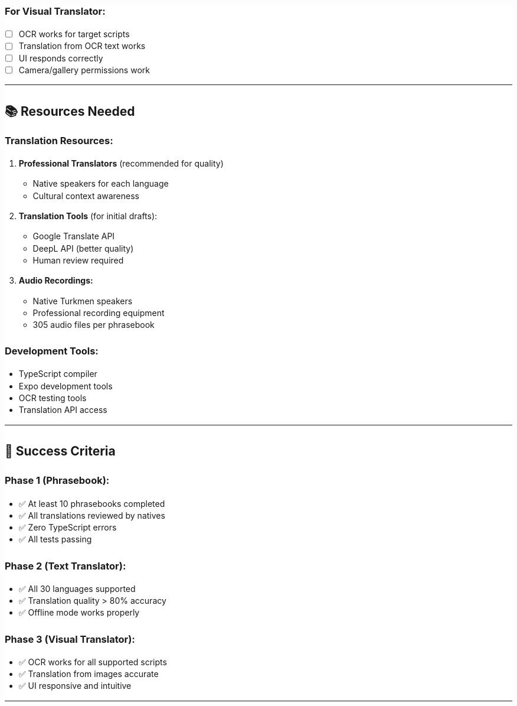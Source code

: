 ### For Visual Translator:
- [ ] OCR works for target scripts
- [ ] Translation from OCR text works
- [ ] UI responds correctly
- [ ] Camera/gallery permissions work

---

## 📚 Resources Needed

### Translation Resources:
1. **Professional Translators** (recommended for quality)
   - Native speakers for each language
   - Cultural context awareness

2. **Translation Tools** (for initial drafts):
   - Google Translate API
   - DeepL API (better quality)
   - Human review required

3. **Audio Recordings:**
   - Native Turkmen speakers
   - Professional recording equipment
   - 305 audio files per phrasebook

### Development Tools:
- TypeScript compiler
- Expo development tools
- OCR testing tools
- Translation API access

---

## 🎯 Success Criteria

### Phase 1 (Phrasebook):
- ✅ At least 10 phrasebooks completed
- ✅ All translations reviewed by natives
- ✅ Zero TypeScript errors
- ✅ All tests passing

### Phase 2 (Text Translator):
- ✅ All 30 languages supported
- ✅ Translation quality > 80% accuracy
- ✅ Offline mode works properly

### Phase 3 (Visual Translator):
- ✅ OCR works for all supported scripts
- ✅ Translation from images accurate
- ✅ UI responsive and intuitive

---